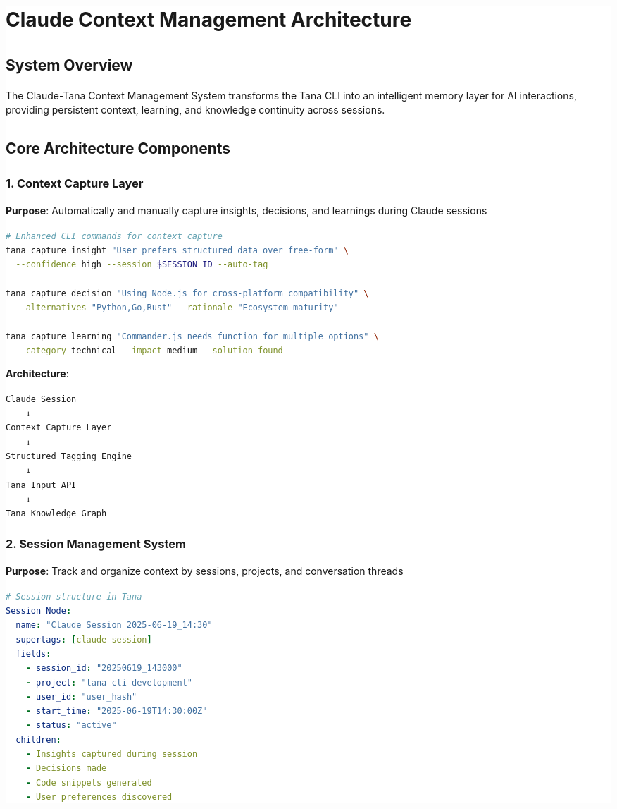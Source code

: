 # Claude Context Management Architecture

## System Overview

The Claude-Tana Context Management System transforms the Tana CLI into an intelligent memory layer for AI interactions, providing persistent context, learning, and knowledge continuity across sessions.

## Core Architecture Components

### 1. Context Capture Layer

**Purpose**: Automatically and manually capture insights, decisions, and learnings during Claude sessions

```bash
# Enhanced CLI commands for context capture
tana capture insight "User prefers structured data over free-form" \
  --confidence high --session $SESSION_ID --auto-tag

tana capture decision "Using Node.js for cross-platform compatibility" \
  --alternatives "Python,Go,Rust" --rationale "Ecosystem maturity"

tana capture learning "Commander.js needs function for multiple options" \
  --category technical --impact medium --solution-found
```

**Architecture**:

```
Claude Session
    ↓
Context Capture Layer
    ↓
Structured Tagging Engine
    ↓
Tana Input API
    ↓
Tana Knowledge Graph
```

### 2. Session Management System

**Purpose**: Track and organize context by sessions, projects, and conversation threads

```yaml
# Session structure in Tana
Session Node:
  name: "Claude Session 2025-06-19_14:30"
  supertags: [claude-session]
  fields:
    - session_id: "20250619_143000"
    - project: "tana-cli-development"
    - user_id: "user_hash"
    - start_time: "2025-06-19T14:30:00Z"
    - status: "active"
  children:
    - Insights captured during session
    - Decisions made
    - Code snippets generated
    - User preferences discovered
```

